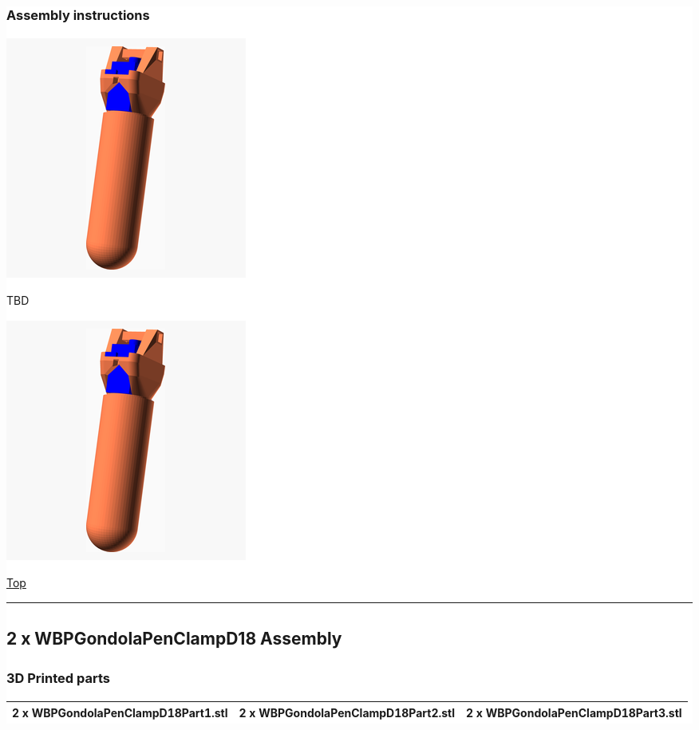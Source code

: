
### Assembly instructions
![WBPGondolaLifter_assembly](assemblies/WBPGondolaLifter_assembly_tn.png)

TBD

![WBPGondolaLifter_assembled](assemblies/WBPGondolaLifter_assembled_tn.png)

<span></span>
[Top](#TOP)

---
<a name="WBPGondolaPenClampD18_assembly"></a>
## 2 x WBPGondolaPenClampD18 Assembly
### 3D Printed parts

| 2 x WBPGondolaPenClampD18Part1.stl | 2 x WBPGondolaPenClampD18Part2.stl | 2 x WBPGondolaPenClampD18Part3.stl |
|---|---|---|